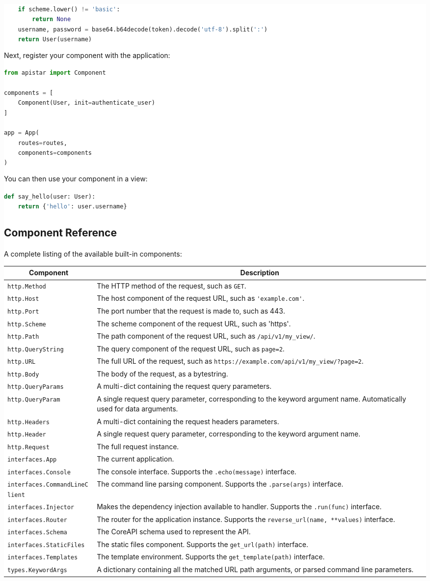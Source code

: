 ```python
    if scheme.lower() != 'basic':
        return None
    username, password = base64.b64decode(token).decode('utf-8').split(':')
    return User(username)
```

Next, register your component with the application:

```python
from apistar import Component

components = [
    Component(User, init=authenticate_user)
]

app = App(
    routes=routes,
    components=components
)
```

You can then use your component in a view:

```python
def say_hello(user: User):
    return {'hello': user.username}
```

## Component Reference

A complete listing of the available built-in components:

Component                      | Description
-------------------------------|-------------
`http.Method`                  | The HTTP method of the request, such as `GET`.
`http.Host`                    | The host component of the request URL, such as `'example.com'`.
`http.Port`                    | The port number that the request is made to, such as 443.
`http.Scheme`                  | The scheme component of the request URL, such as 'https'.
`http.Path`                    | The path component of the request URL, such as `/api/v1/my_view/`.
`http.QueryString`             | The query component of the request URL, such as `page=2`.
`http.URL`                     | The full URL of the request, such as `https://example.com/api/v1/my_view/?page=2`.
`http.Body`                    | The body of the request, as a bytestring.
`http.QueryParams`             | A multi-dict containing the request query parameters.
`http.QueryParam`              | A single request query parameter, corresponding to the keyword argument name. Automatically used for data arguments.
`http.Headers`                 | A multi-dict containing the request headers parameters.
`http.Header`                  | A single request query parameter, corresponding to the keyword argument name.
`http.Request`                 | The full request instance.
`interfaces.App`               | The current application.
`interfaces.Console`           | The console interface. Supports the `.echo(message)` interface.
`interfaces.CommandLineClient` | The command line parsing component. Supports the `.parse(args)` interface.
`interfaces.Injector`          | Makes the dependency injection available to handler. Supports the `.run(func)` interface.
`interfaces.Router`            | The router for the application instance. Supports the `reverse_url(name, **values)` interface.
`interfaces.Schema`            | The CoreAPI schema used to represent the API.
`interfaces.StaticFiles`       | The static files component. Supports the `get_url(path)` interface.
`interfaces.Templates`         | The template environment. Supports the `get_template(path)` interface.
`types.KeywordArgs`            | A dictionary containing all the matched URL path arguments, or parsed command line parameters.